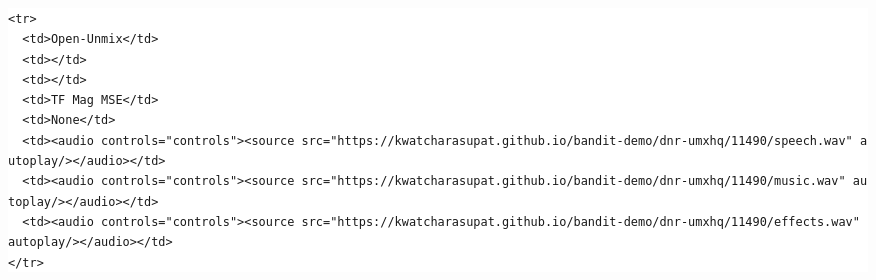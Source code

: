     <tr>
      <td>Open-Unmix</td>
      <td></td>
      <td></td>
      <td>TF Mag MSE</td>
      <td>None</td>
      <td><audio controls="controls"><source src="https://kwatcharasupat.github.io/bandit-demo/dnr-umxhq/11490/speech.wav" autoplay/></audio></td>
      <td><audio controls="controls"><source src="https://kwatcharasupat.github.io/bandit-demo/dnr-umxhq/11490/music.wav" autoplay/></audio></td>
      <td><audio controls="controls"><source src="https://kwatcharasupat.github.io/bandit-demo/dnr-umxhq/11490/effects.wav" autoplay/></audio></td>
    </tr>
  </tbody>
</table>
